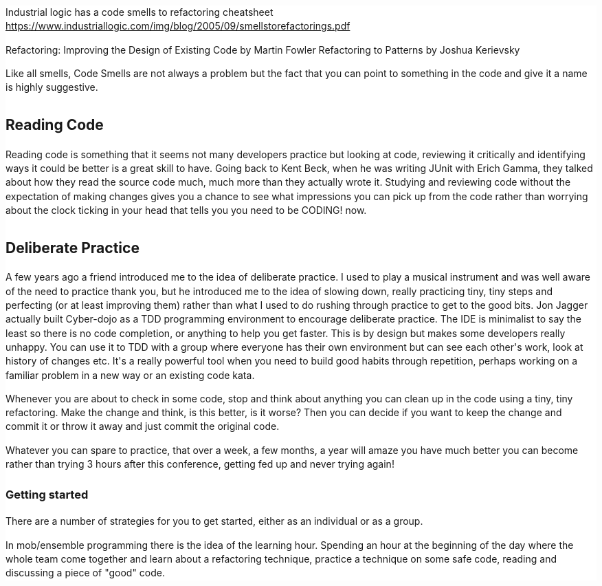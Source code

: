 Industrial logic has a code smells to refactoring cheatsheet 
https://www.industriallogic.com/img/blog/2005/09/smellstorefactorings.pdf

Refactoring: Improving the Design of Existing Code by Martin Fowler
Refactoring to Patterns by Joshua Kerievsky

Like all smells, Code Smells are not always a problem but the fact that you can point to something in the code and give it a name is highly suggestive.

## Reading Code

Reading code is something that it seems not many developers practice but looking at code, reviewing it critically and identifying ways it could be better 
is a great skill to have. Going back to Kent Beck, when he was writing JUnit with Erich Gamma, they talked about how they read the source code 
much, much more than they actually wrote it. Studying and reviewing code without the expectation of making changes gives you a chance to see 
what impressions you can pick up from the code rather than worrying about the clock ticking in your head that tells you you need to be CODING! now.

## Deliberate Practice

A few years ago a friend introduced me to the idea of deliberate practice. I used to play a musical instrument and was well aware of the 
need to practice thank you, but he introduced me to the idea of slowing down, really practicing tiny, tiny steps and perfecting (or at least 
improving them) rather than what I used to do rushing through practice to get to the good bits. Jon Jagger actually built Cyber-dojo as a 
TDD programming environment to encourage deliberate practice. The IDE is minimalist to say the least so there is no code completion, or anything 
to help you get faster. This is by design but makes some developers really unhappy. You can use it to TDD with a group where everyone has their
own environment but can see each other's work, look at history of changes etc. It's a really powerful tool when you need to build good habits
through repetition, perhaps working on a familiar problem in a new way or an existing code kata. 

Whenever you are about to check in some code, stop and think about anything you can clean up in the code using a tiny, tiny refactoring. Make the 
change and think, is this better, is it worse? Then you can decide if you want to keep the change and commit it or throw it away and just commit the original 
code. 

Whatever you can spare to practice, that over a week, a few months, a year will amaze you have much better you can become rather than trying 3 hours
after this conference, getting fed up and never trying again!

### Getting started

There are a number of strategies for you to get started, either as an individual or as a group.

In mob/ensemble programming there is the idea of the learning hour. Spending an hour at the beginning of the day where the whole team 
come together and learn about a refactoring technique, practice a technique on some safe code, reading and discussing a piece of "good" 
code.
